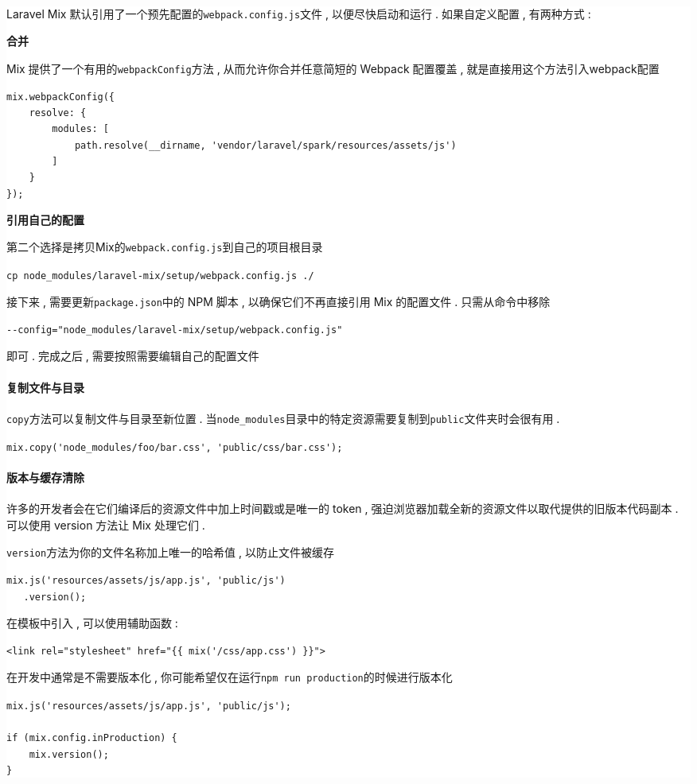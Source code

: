 Laravel Mix 默认引用了一个预先配置的`webpack.config.js`文件 , 以便尽快启动和运行 . 如果自定义配置 , 有两种方式 :

**合并**

Mix 提供了一个有用的`webpackConfig`方法 , 从而允许你合并任意简短的 Webpack 配置覆盖 , 就是直接用这个方法引入webpack配置

```
mix.webpackConfig({
    resolve: {
        modules: [
            path.resolve(__dirname, 'vendor/laravel/spark/resources/assets/js')
        ]
    }
});
```

**引用自己的配置**

第二个选择是拷贝Mix的`webpack.config.js`到自己的项目根目录

```
cp node_modules/laravel-mix/setup/webpack.config.js ./
```

接下来 , 需要更新`package.json`中的 NPM 脚本 , 以确保它们不再直接引用 Mix 的配置文件 . 只需从命令中移除

`--config="node_modules/laravel-mix/setup/webpack.config.js"`

即可 . 完成之后 , 需要按照需要编辑自己的配置文件

#### 复制文件与目录

`copy`方法可以复制文件与目录至新位置 . 当`node_modules`目录中的特定资源需要复制到`public`文件夹时会很有用 .

```
mix.copy('node_modules/foo/bar.css', 'public/css/bar.css');
```

#### 版本与缓存清除

许多的开发者会在它们编译后的资源文件中加上时间戳或是唯一的 token , 强迫浏览器加载全新的资源文件以取代提供的旧版本代码副本 . 可以使用 version 方法让 Mix 处理它们 .

`version`方法为你的文件名称加上唯一的哈希值 , 以防止文件被缓存

```
mix.js('resources/assets/js/app.js', 'public/js')
   .version();
```

在模板中引入 , 可以使用辅助函数 :

```
<link rel="stylesheet" href="{{ mix('/css/app.css') }}">
```

在开发中通常是不需要版本化 , 你可能希望仅在运行`npm run production`的时候进行版本化

```
mix.js('resources/assets/js/app.js', 'public/js');

if (mix.config.inProduction) {
    mix.version();
}
```
